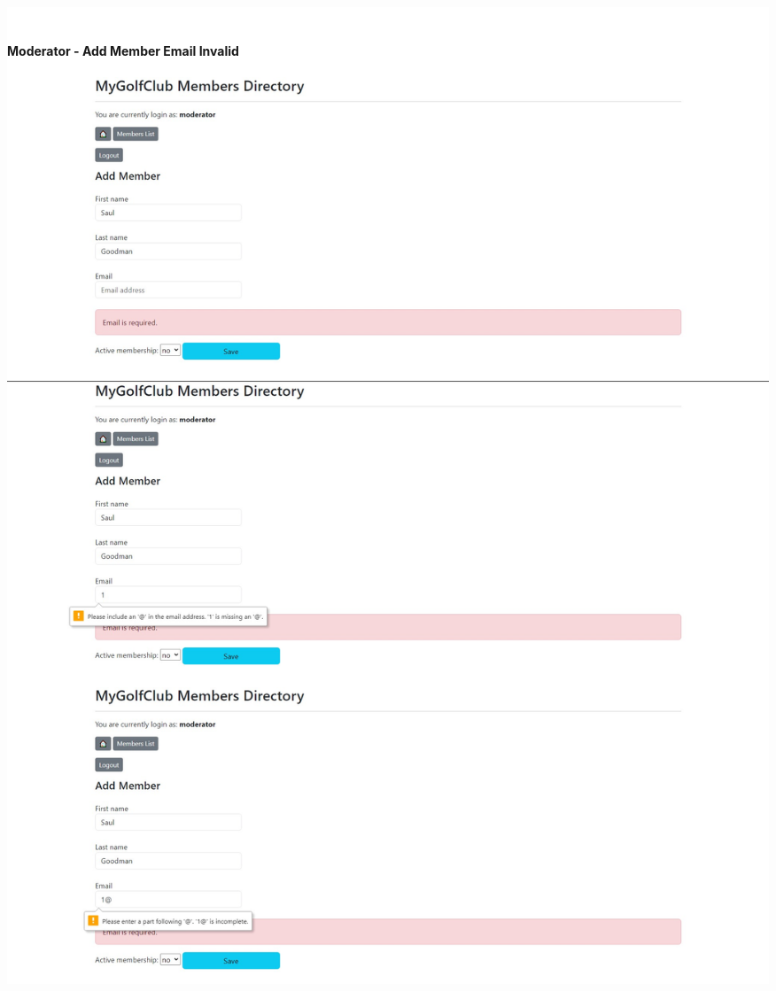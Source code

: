 <br>

#### Moderator - Add Member Email Invalid

![Image contains add member page with email required error when logged as moderator.](./screenshots/Auth/ROLE_MODERATOR/ADD-MEMBER/NOT-VALID/EMAIL/%5BM%5D_email-is-required.jpg "Email is required")

![Image contains add member page with email required error when logged as moderator.](./screenshots/Auth/ROLE_MODERATOR/ADD-MEMBER/NOT-VALID/EMAIL/%5BM%5D_email-is-required-include-at.jpg "Email is required, @ is required.")

![Image contains add member page with email required error when logged as moderator.](./screenshots/Auth/ROLE_MODERATOR/ADD-MEMBER/NOT-VALID/EMAIL/%5BM%5D_email-is-required-include-part-following-at.jpg "Email is required, missing part following @.")
